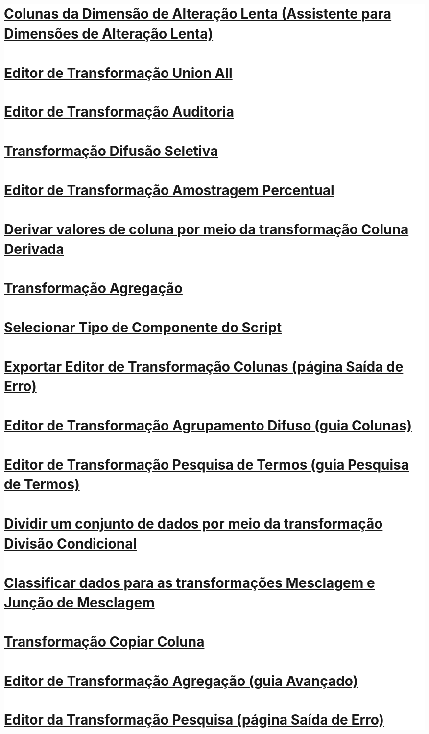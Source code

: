 # [Colunas da Dimensão de Alteração Lenta (Assistente para Dimensões de Alteração Lenta)](slowly-changing-dimension-columns-slowly-changing-dimension-wizard.md)
# [Editor de Transformação Union All](union-all-transformation-editor.md)
# [Editor de Transformação Auditoria](audit-transformation-editor.md)
# [Transformação Difusão Seletiva](multicast-transformation.md)
# [Editor de Transformação Amostragem Percentual](percentage-sampling-transformation-editor.md)
# [Derivar valores de coluna por meio da transformação Coluna Derivada](derive-column-values-by-using-the-derived-column-transformation.md)
# [Transformação Agregação](aggregate-transformation.md)
# [Selecionar Tipo de Componente do Script](select-script-component-type.md)
# [Exportar Editor de Transformação Colunas (página Saída de Erro)](export-column-transformation-editor-error-output-page.md)
# [Editor de Transformação Agrupamento Difuso (guia Colunas)](fuzzy-grouping-transformation-editor-columns-tab.md)
# [Editor de Transformação Pesquisa de Termos (guia Pesquisa de Termos)](term-lookup-transformation-editor-term-lookup-tab.md)
# [Dividir um conjunto de dados por meio da transformação Divisão Condicional](split-a-dataset-by-using-the-conditional-split-transformation.md)
# [Classificar dados para as transformações Mesclagem e Junção de Mesclagem](sort-data-for-the-merge-and-merge-join-transformations.md)
# [Transformação Copiar Coluna](copy-column-transformation.md)
# [Editor de Transformação Agregação (guia Avançado)](aggregate-transformation-editor-advanced-tab.md)
# [Editor da Transformação Pesquisa (página Saída de Erro)](lookup-transformation-editor-error-output-page.md)